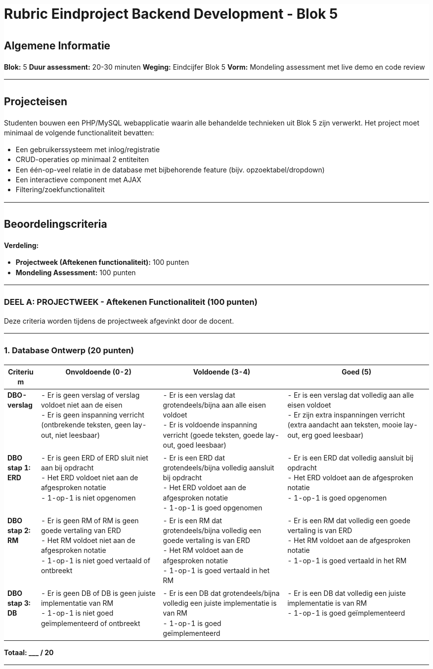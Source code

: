 # Rubric Eindproject Backend Development - Blok 5

## Algemene Informatie
**Blok:** 5
**Duur assessment:** 20-30 minuten
**Weging:** Eindcijfer Blok 5
**Vorm:** Mondeling assessment met live demo en code review

---

## Projecteisen
Studenten bouwen een PHP/MySQL webapplicatie waarin alle behandelde technieken uit Blok 5 zijn verwerkt. Het project moet minimaal de volgende functionaliteit bevatten:
- Een gebruikerssysteem met inlog/registratie
- CRUD-operaties op minimaal 2 entiteiten
- Een één-op-veel relatie in de database met bijbehorende feature (bijv. opzoektabel/dropdown)
- Een interactieve component met AJAX
- Filtering/zoekfunctionaliteit

---

## Beoordelingscriteria

**Verdeling:**
- **Projectweek (Aftekenen functionaliteit):** 100 punten
- **Mondeling Assessment:** 100 punten

---

### DEEL A: PROJECTWEEK - Aftekenen Functionaliteit (100 punten)

Deze criteria worden tijdens de projectweek afgevinkt door de docent.

---

### 1. Database Ontwerp (20 punten)

| Criterium           | Onvoldoende (0-2)                                                                                                                                        | Voldoende (3-4)                                                                                                                                                    | Goed (5)                                                                                                                                                        |
| ------------------- | -------------------------------------------------------------------------------------------------------------------------------------------------------- | ------------------------------------------------------------------------------------------------------------------------------------------------------------------ | --------------------------------------------------------------------------------------------------------------------------------------------------------------- |
| **DBO-verslag**     | - Er is geen verslag of verslag voldoet niet aan de eisen<br>- Er is geen inspanning verricht (ontbrekende teksten, geen lay-out, niet leesbaar)         | - Er is een verslag dat grotendeels/bijna aan alle eisen voldoet<br>- Er is voldoende inspanning verricht (goede teksten, goede lay-out, goed leesbaar)            | - Er is een verslag dat volledig aan alle eisen voldoet<br>- Er zijn extra inspanningen verricht (extra aandacht aan teksten, mooie lay-out, erg goed leesbaar) |
| **DBO stap 1: ERD** | - Er is geen ERD of ERD sluit niet aan bij opdracht<br>- Het ERD voldoet niet aan de afgesproken notatie<br>- 1-op-1 is niet opgenomen                   | - Er is een ERD dat grotendeels/bijna volledig aansluit bij opdracht<br>- Het ERD voldoet aan de afgesproken notatie<br>- 1-op-1 is goed opgenomen                 | - Er is een ERD dat volledig aansluit bij opdracht<br>- Het ERD voldoet aan de afgesproken notatie<br>- 1-op-1 is goed opgenomen                                |
| **DBO stap 2: RM**  | - Er is geen RM of RM is geen goede vertaling van ERD<br>- Het RM voldoet niet aan de afgesproken notatie<br>- 1-op-1 is niet goed vertaald of ontbreekt | - Er is een RM dat grotendeels/bijna volledig een goede vertaling is van ERD<br>- Het RM voldoet aan de afgesproken notatie<br>- 1-op-1 is goed vertaald in het RM | - Er is een RM dat volledig een goede vertaling is van ERD<br>- Het RM voldoet aan de afgesproken notatie<br>- 1-op-1 is goed vertaald in het RM                |
| **DBO stap 3: DB**  | - Er is geen DB of DB is geen juiste implementatie van RM<br>- 1-op-1 is niet goed geïmplementeerd of ontbreekt                                          | - Er is een DB dat grotendeels/bijna volledig een juiste implementatie is van RM<br>- 1-op-1 is goed geïmplementeerd                                               | - Er is een DB dat volledig een juiste implementatie is van RM<br>- 1-op-1 is goed geïmplementeerd                                                              |

**Totaal: ___ / 20**

---
